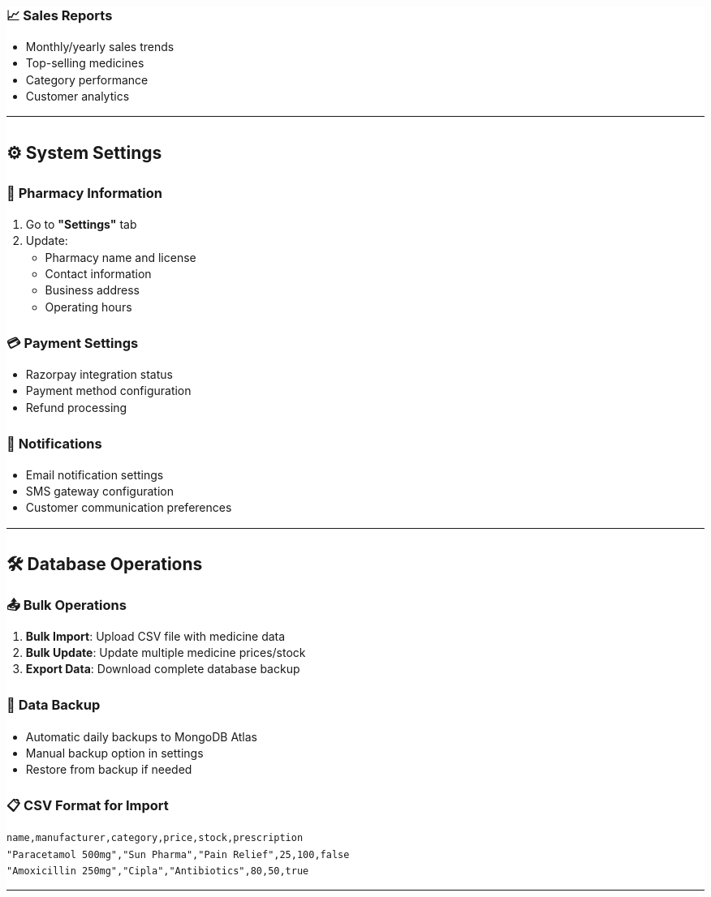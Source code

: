 ### 📈 **Sales Reports**
- Monthly/yearly sales trends
- Top-selling medicines
- Category performance
- Customer analytics

---

## ⚙️ **System Settings**

### 🏪 **Pharmacy Information**
1. Go to **"Settings"** tab
2. Update:
   - Pharmacy name and license
   - Contact information
   - Business address
   - Operating hours

### 💳 **Payment Settings**
- Razorpay integration status
- Payment method configuration
- Refund processing

### 📧 **Notifications**
- Email notification settings
- SMS gateway configuration
- Customer communication preferences

---

## 🛠️ **Database Operations**

### 📤 **Bulk Operations**
1. **Bulk Import**: Upload CSV file with medicine data
2. **Bulk Update**: Update multiple medicine prices/stock
3. **Export Data**: Download complete database backup

### 🔄 **Data Backup**
- Automatic daily backups to MongoDB Atlas
- Manual backup option in settings
- Restore from backup if needed

### 📋 **CSV Format for Import**
```csv
name,manufacturer,category,price,stock,prescription
"Paracetamol 500mg","Sun Pharma","Pain Relief",25,100,false
"Amoxicillin 250mg","Cipla","Antibiotics",80,50,true
```

---